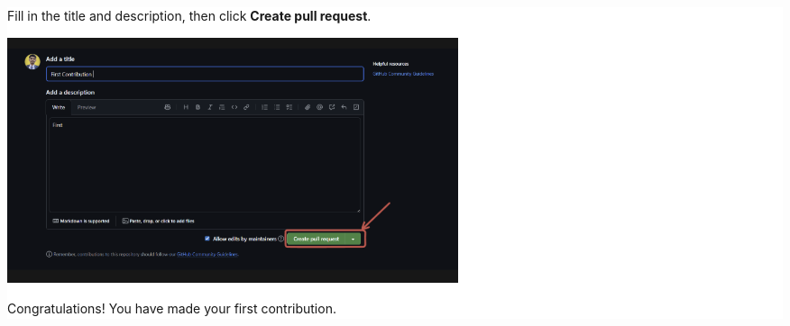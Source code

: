 
Fill in the title and description, then click **Create pull request**.

<img src="assets/screenshot/contribution-window.png" alt="Open pull request" width="500">

Congratulations! You have made your first contribution.
